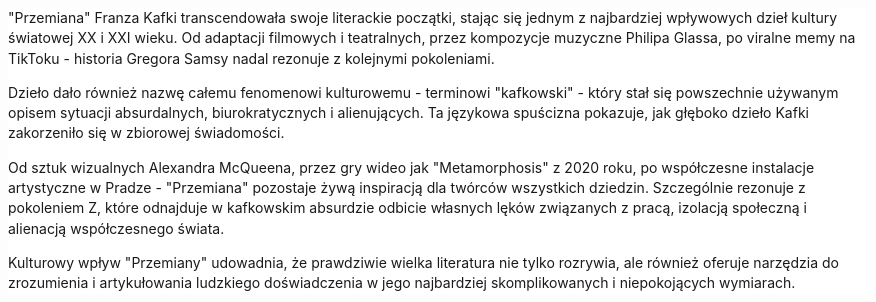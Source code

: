 "Przemiana" Franza Kafki transcendowała swoje literackie początki, stając się jednym z najbardziej wpływowych dzieł kultury światowej XX i XXI wieku. Od adaptacji filmowych i teatralnych, przez kompozycje muzyczne Philipa Glassa, po viralne memy na TikToku - historia Gregora Samsy nadal rezonuje z kolejnymi pokoleniami.

Dzieło dało również nazwę całemu fenomenowi kulturowemu - terminowi "kafkowski" - który stał się powszechnie używanym opisem sytuacji absurdalnych, biurokratycznych i alienujących. Ta językowa spuścizna pokazuje, jak głęboko dzieło Kafki zakorzeniło się w zbiorowej świadomości.

Od sztuk wizualnych Alexandra McQueena, przez gry wideo jak "Metamorphosis" z 2020 roku, po współczesne instalacje artystyczne w Pradze - "Przemiana" pozostaje żywą inspiracją dla twórców wszystkich dziedzin. Szczególnie rezonuje z pokoleniem Z, które odnajduje w kafkowskim absurdzie odbicie własnych lęków związanych z pracą, izolacją społeczną i alienacją współczesnego świata.

Kulturowy wpływ "Przemiany" udowadnia, że prawdziwie wielka literatura nie tylko rozrywia, ale również oferuje narzędzia do zrozumienia i artykułowania ludzkiego doświadczenia w jego najbardziej skomplikowanych i niepokojących wymiarach.